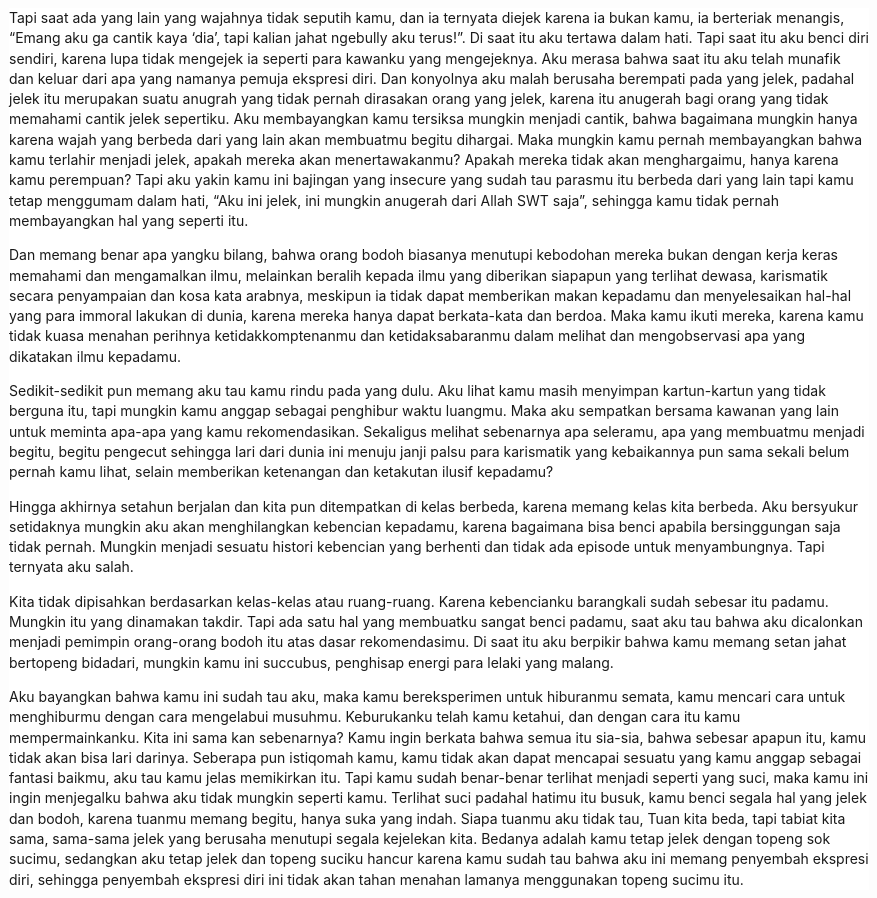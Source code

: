 Tapi saat ada yang lain yang wajahnya tidak seputih kamu, dan ia ternyata diejek karena ia bukan kamu, ia berteriak menangis, “Emang aku ga cantik kaya ‘dia’, tapi kalian jahat ngebully aku terus!”. Di saat itu aku tertawa dalam hati. Tapi saat itu aku benci diri sendiri, karena lupa tidak mengejek ia seperti para kawanku yang mengejeknya. Aku merasa bahwa saat itu aku telah munafik dan keluar dari apa yang namanya pemuja ekspresi diri. Dan konyolnya aku malah berusaha berempati pada yang jelek, padahal jelek itu merupakan suatu anugrah yang tidak pernah dirasakan orang yang jelek, karena itu anugerah bagi orang yang tidak memahami cantik jelek sepertiku. 
Aku membayangkan kamu tersiksa mungkin menjadi cantik, bahwa bagaimana mungkin hanya karena wajah yang berbeda dari yang lain akan membuatmu begitu dihargai. Maka mungkin kamu pernah membayangkan bahwa kamu terlahir menjadi jelek, apakah mereka akan menertawakanmu? Apakah mereka tidak akan menghargaimu, hanya karena kamu perempuan? Tapi aku yakin kamu ini bajingan yang insecure yang sudah tau parasmu itu berbeda dari yang lain tapi kamu tetap menggumam dalam hati, “Aku ini jelek, ini mungkin anugerah dari Allah SWT saja”, sehingga kamu tidak pernah membayangkan hal yang seperti itu. 

Dan memang benar apa yangku bilang, bahwa orang bodoh biasanya menutupi kebodohan mereka bukan dengan kerja keras memahami dan mengamalkan ilmu, melainkan beralih kepada ilmu yang diberikan siapapun yang terlihat dewasa, karismatik secara penyampaian dan kosa kata arabnya, meskipun ia tidak dapat memberikan makan kepadamu dan menyelesaikan hal-hal yang para immoral lakukan di dunia, karena mereka hanya dapat berkata-kata dan berdoa. Maka kamu ikuti mereka, karena kamu tidak kuasa menahan perihnya ketidakkomptenanmu dan ketidaksabaranmu dalam melihat dan mengobservasi apa yang dikatakan ilmu kepadamu. 

Sedikit-sedikit pun memang aku tau kamu rindu pada yang dulu. Aku lihat kamu masih menyimpan kartun-kartun yang tidak berguna itu, tapi mungkin kamu anggap sebagai penghibur waktu luangmu. Maka aku sempatkan bersama kawanan yang lain untuk meminta apa-apa yang kamu rekomendasikan. Sekaligus melihat sebenarnya apa seleramu, apa yang membuatmu menjadi begitu, begitu pengecut sehingga lari dari dunia ini menuju janji palsu para karismatik yang kebaikannya pun sama sekali belum pernah kamu lihat, selain memberikan ketenangan dan ketakutan ilusif kepadamu?

Hingga akhirnya setahun berjalan dan kita pun ditempatkan di kelas berbeda, karena memang kelas kita berbeda. Aku bersyukur setidaknya mungkin aku akan menghilangkan kebencian kepadamu, karena bagaimana bisa benci apabila bersinggungan saja tidak pernah. Mungkin menjadi sesuatu histori kebencian yang berhenti dan tidak ada episode untuk menyambungnya. Tapi ternyata aku salah. 

Kita tidak dipisahkan berdasarkan kelas-kelas atau ruang-ruang. Karena kebencianku barangkali sudah sebesar itu padamu. Mungkin itu yang dinamakan takdir. Tapi ada satu hal yang membuatku sangat benci padamu, saat aku tau bahwa aku dicalonkan menjadi pemimpin orang-orang bodoh itu atas dasar rekomendasimu. Di saat itu aku berpikir bahwa kamu memang setan jahat bertopeng bidadari, mungkin kamu ini succubus, penghisap energi para lelaki yang malang. 

Aku bayangkan bahwa kamu ini sudah tau aku, maka kamu bereksperimen untuk hiburanmu semata, kamu mencari cara untuk menghiburmu dengan cara mengelabui musuhmu. Keburukanku telah kamu ketahui, dan dengan cara itu kamu mempermainkanku. Kita ini sama kan sebenarnya? Kamu ingin berkata bahwa semua itu sia-sia, bahwa sebesar apapun itu, kamu tidak akan bisa lari darinya. Seberapa pun istiqomah kamu, kamu tidak akan dapat mencapai sesuatu yang kamu anggap sebagai fantasi baikmu, aku tau kamu jelas memikirkan itu. 
Tapi kamu sudah benar-benar terlihat menjadi seperti yang suci, maka kamu ini ingin menjegalku bahwa aku tidak mungkin seperti kamu. Terlihat suci padahal hatimu itu busuk, kamu benci segala hal yang jelek dan bodoh, karena tuanmu memang begitu, hanya suka yang indah. Siapa tuanmu aku tidak tau, Tuan kita beda, tapi tabiat kita sama, sama-sama jelek yang berusaha menutupi segala kejelekan kita. Bedanya adalah kamu tetap jelek dengan topeng sok sucimu, sedangkan aku tetap jelek dan topeng suciku hancur karena kamu sudah tau bahwa aku ini memang penyembah ekspresi diri, sehingga penyembah ekspresi diri ini tidak akan tahan menahan lamanya menggunakan topeng sucimu itu. 
